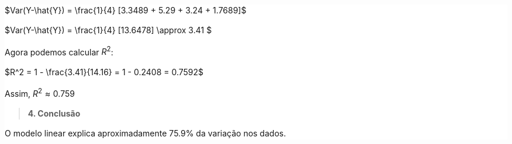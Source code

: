 $Var(Y-\hat{Y}) = \frac{1}{4} [3.3489 + 5.29 + 3.24 + 1.7689]$

$Var(Y-\hat{Y}) = \frac{1}{4} [13.6478] \approx 3.41 $

Agora podemos calcular $R^2$:

$R^2 = 1 - \frac{3.41}{14.16} = 1 - 0.2408 = 0.7592$

Assim, $R^2 \approx 0.759$

> **4. Conclusão**

O modelo linear explica aproximadamente 75.9% da variação nos dados.

